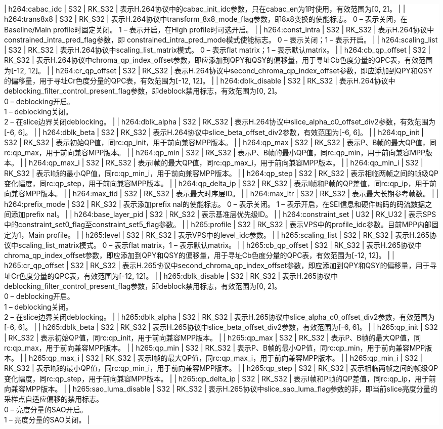 | h264:cabac_idc          | S32  | RK_S32                              | 表示H.264协议中的cabac_init_idc参数，只在cabac_en为1时使用，有效范围为\[0, 2\]。 |
| h264:trans8x8           | S32  | RK_S32                              | 表示H.264协议中transform_8x8_mode_flag参数，即8x8变换的使能标志。 0 – 表示关闭，在Baseline/Main profile时固定关闭。 1 – 表示开启，在High profile时可选开启。 |
| h264:const_intra        | S32  | RK_S32                              | 表示H.264协议中constrained_intra_pred_flag参数，即 constrained_intra_pred_mode模式使能标志。 0 – 表示关闭；1 – 表示开启。 |
| h264:scaling_list       | S32  | RK_S32                              | 表示H.264协议中scaling_list_matrix模式。 0 – 表示flat matrix；1 – 表示默认matrix。 |
| h264:cb_qp_offset       | S32  | RK_S32                              | 表示H.264协议中chroma_qp_index_offset参数，即应添加到QPY和QSY的偏移量，用于寻址Cb色度分量的QPC表，有效范围为\[-12, 12\]。 |
| h264:cr_qp_offset       | S32  | RK_S32                              | 表示H.264协议中second_chroma_qp_index_offset参数，即应添加到QPY和QSY的偏移量，用于寻址Cr色度分量的QPC表，有效范围为\[-12, 12\]。 |
| h264:dblk_disable       | S32  | RK_S32                              | 表示H.264协议中deblocking_filter_control_present_flag参数，即deblock禁用标志，有效范围为\[0, 2\]。 <br/>0 – deblocking开启。 <br/>1 – deblocking关闭。<br/>2 – 在slice边界关闭deblocking。 |
| h264:dblk_alpha         | S32  | RK_S32                              | 表示H.264协议中slice_alpha_c0_offset_div2参数，有效范围为\[-6, 6\]。 |
| h264:dblk_beta          | S32  | RK_S32                              | 表示H.264协议中slice_beta_offset_div2参数，有效范围为\[-6, 6\]。 |
| h264:qp_init            | S32  | RK_S32                              | 表示初始QP值，同rc:qp_init，用于前向兼容MPP版本。            |
| h264:qp_max             | S32  | RK_S32                              | 表示P、B帧的最大QP值，同rc:qp_max，用于前向兼容MPP版本。     |
| h264:qp_min             | S32  | RK_S32                              | 表示P、B帧的最小QP值，同rc:qp_min，用于前向兼容MPP版本。     |
| h264:qp_max_i           | S32  | RK_S32                              | 表示I帧的最大QP值，同rc:qp_max_i，用于前向兼容MPP版本。      |
| h264:qp_min_i           | S32  | RK_S32                              | 表示I帧的最小QP值，同rc:qp_min_i，用于前向兼容MPP版本。      |
| h264:qp_step            | S32  | RK_S32                              | 表示相临两帧之间的帧级QP变化幅度，同rc:qp_step，用于前向兼容MPP版本。 |
| h264:qp_delta_ip        | S32  | RK_S32                              | 表示I帧和P帧的QP差值，同rc:qp_ip，用于前向兼容MPP版本。      |
| h264:max_tid            | S32  | RK_S32                              | 表示最大时序层ID。                                           |
| h264:max_ltr            | S32  | RK_S32                              | 表示最大长期参考帧数。                                       |
| h264:prefix_mode        | S32  | RK_S32                              | 表示添加prefix nal的使能标志。 0 – 表示关闭。 1 – 表示开启，在SEI信息和硬件编码的码流数据之间添加prefix nal。 |
| h264:base_layer_pid     | S32  | RK_S32                              | 表示基准层优先级ID。                                         |
| h264:constraint_set     | U32  | RK_U32                              | 表示SPS中的constraint_set0_flag至constraint_set5_flag参数。  |
| h265:profile            | S32  | RK_S32                              | 表示VPS中的profile_idc参数。目前MPP内部固定为1，Main profile。 |
| h265:level              | S32  | RK_S32                              | 表示VPS中的level_idc参数。                                   |
| h265:scaling_list       | S32  | RK_S32                              | 表示H.265协议中scaling_list_matrix模式。 0 – 表示flat matrix，1 – 表示默认matrix。 |
| h265:cb_qp_offset       | S32  | RK_S32                              | 表示H.265协议中chroma_qp_index_offset参数，即应添加到QPY和QSY的偏移量，用于寻址Cb色度分量的QPC表，有效范围为\[-12, 12\]。 |
| h265:cr_qp_offset       | S32  | RK_S32                              | 表示H.265协议中second_chroma_qp_index_offset参数，即应添加到QPY和QSY的偏移量，用于寻址Cr色度分量的QPC表，有效范围为\[-12, 12\]。 |
| h265:dblk_disable       | S32  | RK_S32                              | 表示H.265协议中deblocking_filter_control_present_flag参数，即deblock禁用标志，有效范围为\[0, 2\]。 <br/>0 – deblocking开启。 <br/>1 – deblocking关闭。 <br/>2 – 在slice边界关闭deblocking。 |
| h265:dblk_alpha         | S32  | RK_S32                              | 表示H.265协议中slice_alpha_c0_offset_div2参数，有效范围为\[-6, 6\]。 |
| h265:dblk_beta          | S32  | RK_S32                              | 表示H.265协议中slice_beta_offset_div2参数，有效范围为\[-6, 6\]。 |
| h265:qp_init            | S32  | RK_S32                              | 表示初始QP值，同rc:qp_init，用于前向兼容MPP版本。            |
| h265:qp_max             | S32  | RK_S32                              | 表示P、B帧的最大QP值，同rc:qp_max，用于前向兼容MPP版本。     |
| h265:qp_min             | S32  | RK_S32                              | 表示P、B帧的最小QP值，同rc:qp_min，用于前向兼容MPP版本。     |
| h265:qp_max_i           | S32  | RK_S32                              | 表示I帧的最大QP值，同rc:qp_max_i，用于前向兼容MPP版本。      |
| h265:qp_min_i           | S32  | RK_S32                              | 表示I帧的最小QP值，同rc:qp_min_i，用于前向兼容MPP版本。      |
| h265:qp_step            | S32  | RK_S32                              | 表示相临两帧之间的帧级QP变化幅度，同rc:qp_step，用于前向兼容MPP版本。 |
| h265:qp_delta_ip        | S32  | RK_S32                              | 表示I帧和P帧的QP差值，同rc:qp_ip，用于前向兼容MPP版本。      |
| h265:sao_luma_disable   | S32  | RK_S32                              | 表示H.265协议中slice_sao_luma_flag参数的非，即当前slice亮度分量的采样点自适应偏移的禁用标志。 <br/>0 – 亮度分量的SAO开启。 <br/>1 – 亮度分量的SAO关闭。 |